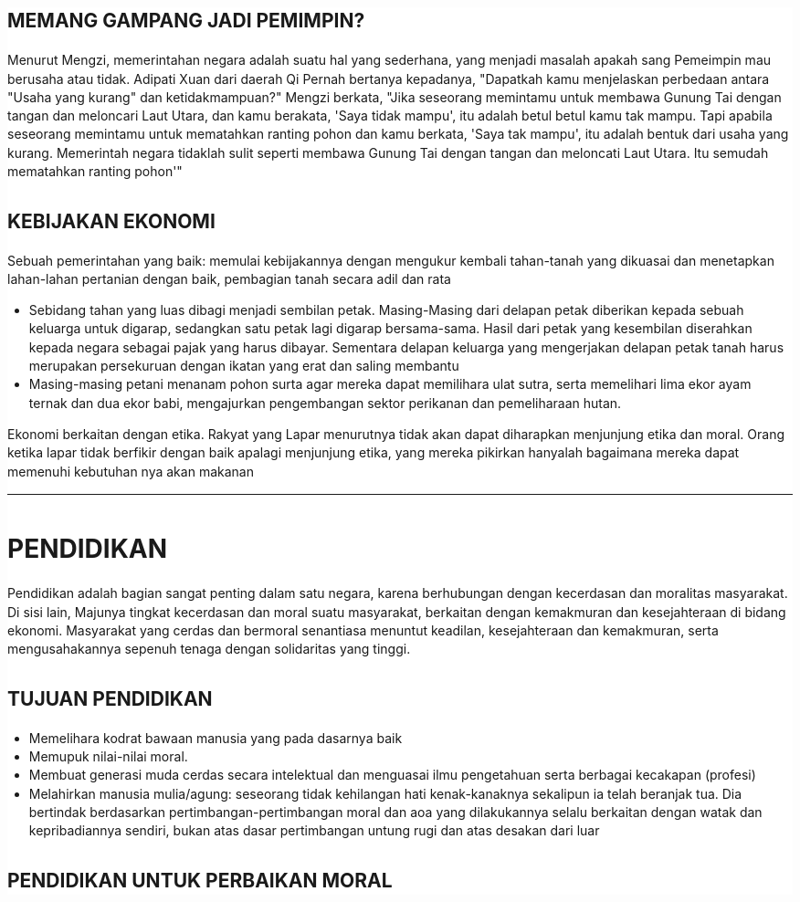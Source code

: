 ## MEMANG GAMPANG JADI PEMIMPIN?

Menurut Mengzi, memerintahan negara adalah suatu hal yang sederhana, yang menjadi masalah apakah sang Pemeimpin mau berusaha atau tidak. Adipati Xuan dari daerah Qi Pernah bertanya kepadanya, "Dapatkah kamu menjelaskan perbedaan antara "Usaha yang kurang" dan ketidakmampuan?" Mengzi berkata, "Jika seseorang memintamu untuk membawa Gunung Tai dengan tangan dan meloncari Laut Utara, dan kamu berakata, 'Saya tidak mampu', itu adalah betul betul kamu tak mampu. Tapi apabila seseorang memintamu untuk mematahkan ranting pohon dan kamu berkata, 'Saya tak mampu', itu adalah bentuk dari usaha yang kurang. Memerintah negara tidaklah sulit seperti membawa Gunung Tai dengan tangan dan meloncati Laut Utara. Itu semudah mematahkan ranting pohon'"

## KEBIJAKAN EKONOMI

Sebuah pemerintahan yang baik: memulai kebijakannya dengan mengukur kembali tahan-tanah yang dikuasai dan menetapkan lahan-lahan pertanian dengan baik, pembagian tanah secara adil dan rata

* Sebidang tahan yang luas dibagi menjadi sembilan petak. Masing-Masing dari delapan petak diberikan kepada sebuah keluarga untuk digarap, sedangkan satu petak lagi digarap bersama-sama. Hasil dari petak yang kesembilan diserahkan kepada negara sebagai pajak yang harus dibayar. Sementara delapan keluarga yang mengerjakan delapan petak tanah harus merupakan persekuruan dengan ikatan yang erat dan saling membantu
* Masing-masing petani menanam pohon surta agar mereka dapat memilihara ulat sutra, serta memelihari lima ekor ayam ternak dan dua ekor babi, mengajurkan pengembangan sektor perikanan dan pemeliharaan hutan.

Ekonomi berkaitan dengan etika. Rakyat yang Lapar menurutnya tidak akan dapat diharapkan menjunjung etika dan moral. Orang ketika lapar tidak berfikir dengan baik apalagi menjunjung etika, yang mereka pikirkan hanyalah bagaimana mereka dapat memenuhi kebutuhan nya akan makanan

***

# PENDIDIKAN

Pendidikan adalah bagian sangat penting dalam satu negara, karena berhubungan dengan kecerdasan dan moralitas masyarakat. Di sisi lain, Majunya tingkat kecerdasan dan moral suatu masyarakat, berkaitan dengan kemakmuran dan kesejahteraan di bidang ekonomi. Masyarakat yang cerdas dan bermoral senantiasa menuntut keadilan, kesejahteraan dan kemakmuran, serta mengusahakannya sepenuh tenaga dengan solidaritas yang tinggi.

## TUJUAN PENDIDIKAN

* Memelihara kodrat bawaan manusia yang pada dasarnya baik
* Memupuk nilai-nilai moral.
* Membuat generasi muda cerdas secara intelektual dan menguasai ilmu pengetahuan serta berbagai kecakapan (profesi)
* Melahirkan manusia mulia/agung: seseorang tidak kehilangan hati kenak-kanaknya sekalipun ia telah beranjak tua. Dia bertindak berdasarkan pertimbangan-pertimbangan moral dan aoa yang dilakukannya selalu berkaitan dengan watak dan kepribadiannya sendiri, bukan atas dasar pertimbangan untung rugi dan atas desakan dari luar

## PENDIDIKAN UNTUK PERBAIKAN MORAL
